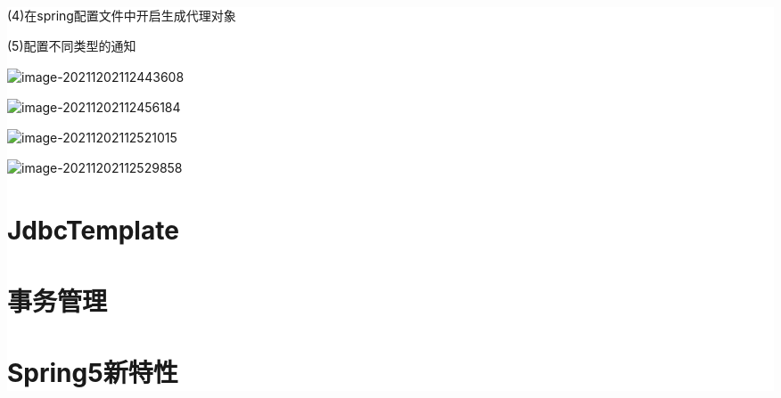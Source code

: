 (4)在spring配置文件中开启生成代理对象  

(5)配置不同类型的通知

![image-20211202112443608](https://yfx-blog-image.oss-cn-hangzhou.aliyuncs.com/img/image-20211202112443608.png)

![image-20211202112456184](https://yfx-blog-image.oss-cn-hangzhou.aliyuncs.com/img/image-20211202112456184.png)

![image-20211202112521015](https://yfx-blog-image.oss-cn-hangzhou.aliyuncs.com/img/image-20211202112521015.png)

![image-20211202112529858](https://yfx-blog-image.oss-cn-hangzhou.aliyuncs.com/img/image-20211202112529858.png)



# JdbcTemplate

# 事务管理

# Spring5新特性

